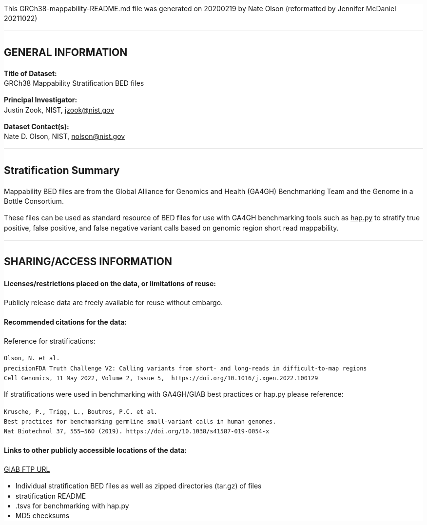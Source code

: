 This GRCh38-mappability-README.md file was generated on 20200219 by Nate Olson (reformatted by Jennifer McDaniel 20211022)

-------------------
GENERAL INFORMATION
-------------------

**Title of Dataset:**  
GRCh38 Mappability Stratification BED files

**Principal Investigator:**  
Justin Zook, NIST, jzook@nist.gov
	
**Dataset Contact(s):**  
Nate D. Olson, NIST, nolson@nist.gov

----------------------
Stratification Summary
----------------------
Mappability BED files are from the Global Alliance for Genomics and Health (GA4GH) Benchmarking Team and the Genome in a Bottle Consortium. 

These files can be used as standard resource of BED files for use with GA4GH benchmarking tools such as [hap.py](https://github.com/Illumina/hap.py) to stratify true positive, false positive, and false negative variant calls based on genomic region short read mappability.

--------------------------
SHARING/ACCESS INFORMATION
--------------------------

#### Licenses/restrictions placed on the data, or limitations of reuse: 
Publicly release data are freely available for reuse without embargo.

#### Recommended citations for the data:
Reference for stratifications:

	Olson, N. et al.
	precisionFDA Truth Challenge V2: Calling variants from short- and long-reads in difficult-to-map regions
	Cell Genomics, 11 May 2022, Volume 2, Issue 5,  https://doi.org/10.1016/j.xgen.2022.100129

If stratifications were used in benchmarking with GA4GH/GIAB best practices or hap.py please reference:

	Krusche, P., Trigg, L., Boutros, P.C. et al.
	Best practices for benchmarking germline small-variant calls in human genomes.
	Nat Biotechnol 37, 555–560 (2019). https://doi.org/10.1038/s41587-019-0054-x

#### Links to other publicly accessible locations of the data:

[GIAB FTP URL](https://ftp://ftp-trace.ncbi.nlm.nih.gov/ReferenceSamples/giab/release/genome-stratifications/)
- Individual stratification BED files as well as zipped directories (tar.gz) of files
- stratification README
- .tsvs for benchmarking with hap.py
- MD5 checksums
